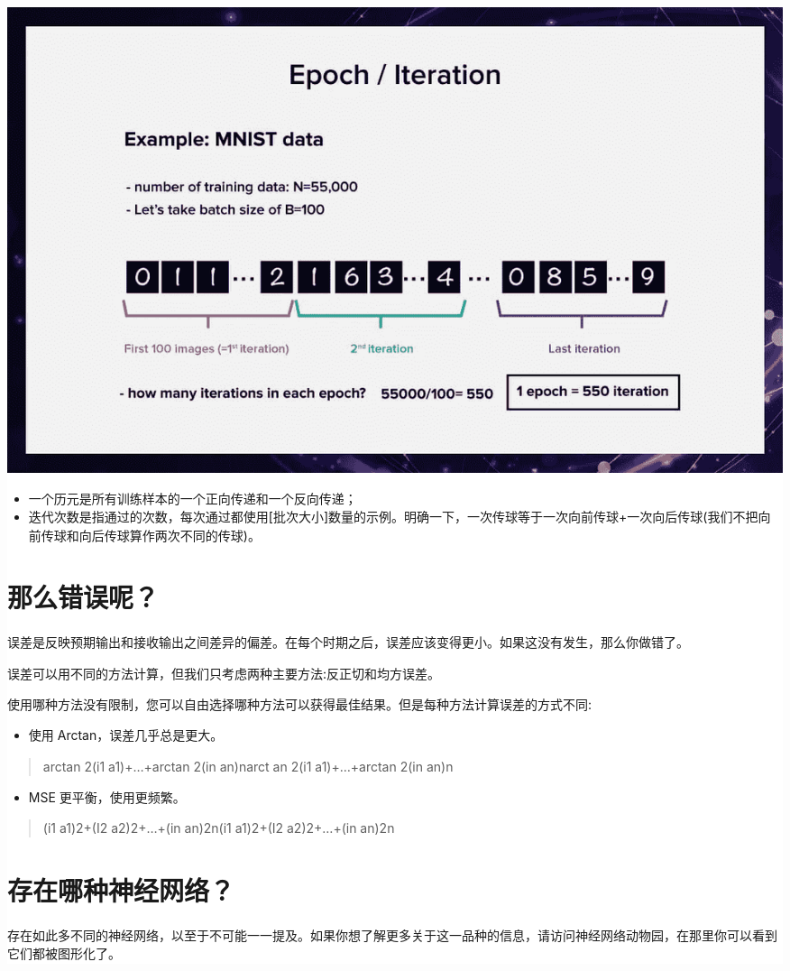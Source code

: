 ![](img/95cb7ce147d8a009d819912a8b4f8ca0.png)

*   一个历元是所有训练样本的一个正向传递和一个反向传递；
*   迭代次数是指通过的次数，每次通过都使用[批次大小]数量的示例。明确一下，一次传球等于一次向前传球+一次向后传球(我们不把向前传球和向后传球算作两次不同的传球)。

# 那么错误呢？

误差是反映预期输出和接收输出之间差异的偏差。在每个时期之后，误差应该变得更小。如果这没有发生，那么你做错了。

误差可以用不同的方法计算，但我们只考虑两种主要方法:反正切和均方误差。

使用哪种方法没有限制，您可以自由选择哪种方法可以获得最佳结果。但是每种方法计算误差的方式不同:

*   使用 Arctan，误差几乎总是更大。

> arctan 2(i1 a1)+…+arctan 2(in an)narct an 2(i1 a1)+…+arctan 2(in an)n

*   MSE 更平衡，使用更频繁。

> (i1 a1)2+(I2 a2)2+…+(in an)2n(i1 a1)2+(I2 a2)2+…+(in an)2n

# 存在哪种神经网络？

存在如此多不同的神经网络，以至于不可能一一提及。如果你想了解更多关于这一品种的信息，请访问神经网络动物园，在那里你可以看到它们都被图形化了。
